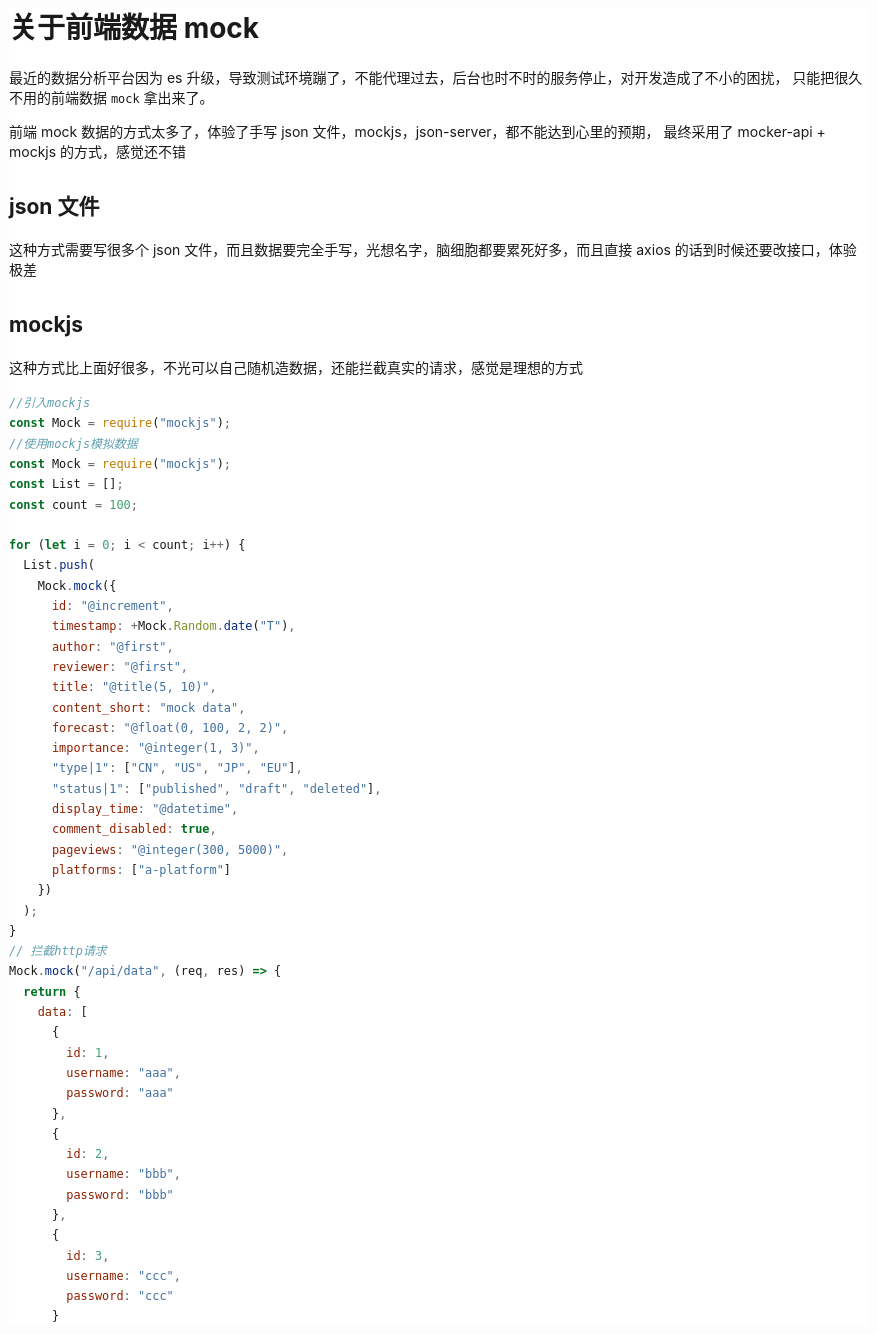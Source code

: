 # 关于前端数据 mock

最近的数据分析平台因为 es 升级，导致测试环境蹦了，不能代理过去，后台也时不时的服务停止，对开发造成了不小的困扰，
只能把很久不用的前端数据 `mock` 拿出来了。

前端 mock 数据的方式太多了，体验了手写 json 文件，mockjs，json-server，都不能达到心里的预期，
最终采用了 mocker-api + mockjs 的方式，感觉还不错

## json 文件

这种方式需要写很多个 json 文件，而且数据要完全手写，光想名字，脑细胞都要累死好多，而且直接 axios 的话到时候还要改接口，体验极差

## mockjs

这种方式比上面好很多，不光可以自己随机造数据，还能拦截真实的请求，感觉是理想的方式

```javascript
//引入mockjs
const Mock = require("mockjs");
//使用mockjs模拟数据
const Mock = require("mockjs");
const List = [];
const count = 100;

for (let i = 0; i < count; i++) {
  List.push(
    Mock.mock({
      id: "@increment",
      timestamp: +Mock.Random.date("T"),
      author: "@first",
      reviewer: "@first",
      title: "@title(5, 10)",
      content_short: "mock data",
      forecast: "@float(0, 100, 2, 2)",
      importance: "@integer(1, 3)",
      "type|1": ["CN", "US", "JP", "EU"],
      "status|1": ["published", "draft", "deleted"],
      display_time: "@datetime",
      comment_disabled: true,
      pageviews: "@integer(300, 5000)",
      platforms: ["a-platform"]
    })
  );
}
// 拦截http请求
Mock.mock("/api/data", (req, res) => {
  return {
    data: [
      {
        id: 1,
        username: "aaa",
        password: "aaa"
      },
      {
        id: 2,
        username: "bbb",
        password: "bbb"
      },
      {
        id: 3,
        username: "ccc",
        password: "ccc"
      }
```